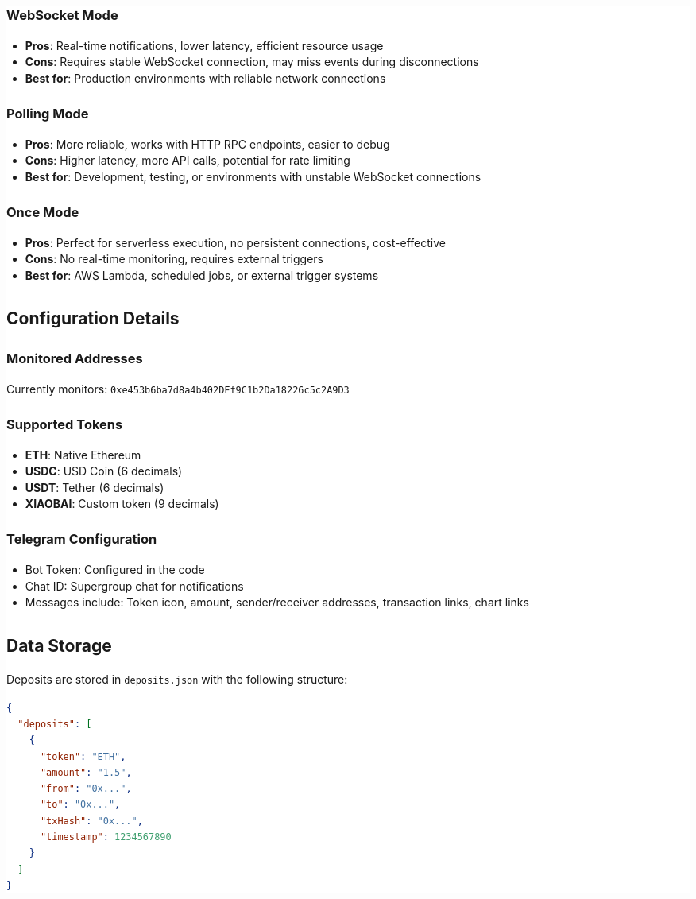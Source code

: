 ### WebSocket Mode

- **Pros**: Real-time notifications, lower latency, efficient resource usage
- **Cons**: Requires stable WebSocket connection, may miss events during disconnections
- **Best for**: Production environments with reliable network connections

### Polling Mode

- **Pros**: More reliable, works with HTTP RPC endpoints, easier to debug
- **Cons**: Higher latency, more API calls, potential for rate limiting
- **Best for**: Development, testing, or environments with unstable WebSocket connections

### Once Mode

- **Pros**: Perfect for serverless execution, no persistent connections, cost-effective
- **Cons**: No real-time monitoring, requires external triggers
- **Best for**: AWS Lambda, scheduled jobs, or external trigger systems

## Configuration Details

### Monitored Addresses

Currently monitors: `0xe453b6ba7d8a4b402DFf9C1b2Da18226c5c2A9D3`

### Supported Tokens

- **ETH**: Native Ethereum
- **USDC**: USD Coin (6 decimals)
- **USDT**: Tether (6 decimals)
- **XIAOBAI**: Custom token (9 decimals)

### Telegram Configuration

- Bot Token: Configured in the code
- Chat ID: Supergroup chat for notifications
- Messages include: Token icon, amount, sender/receiver addresses, transaction links, chart links

## Data Storage

Deposits are stored in `deposits.json` with the following structure:

```json
{
  "deposits": [
    {
      "token": "ETH",
      "amount": "1.5",
      "from": "0x...",
      "to": "0x...",
      "txHash": "0x...",
      "timestamp": 1234567890
    }
  ]
}
```
